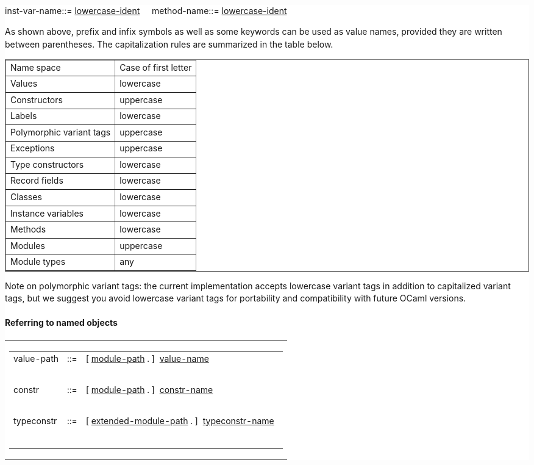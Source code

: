 <tr><td class="c021">
<a class="syntax" id="inst-var-name"><span class="c013">inst-var-name</span></a></td><td class="c018">::=</td><td class="c020">
<a class="syntax" href="lex.html#lowercase-ident"><span class="c013">lowercase-ident</span></a>
&nbsp;</td></tr>
<tr><td class="c021">&nbsp;</td></tr>
<tr><td class="c021">
<a class="syntax" id="method-name"><span class="c013">method-name</span></a></td><td class="c018">::=</td><td class="c020">
<a class="syntax" href="lex.html#lowercase-ident"><span class="c013">lowercase-ident</span></a>
</td></tr>
</tbody></table></td></tr>
</tbody></table><p>
As shown above, prefix and infix symbols as well as some keywords can
be used as value names, provided they are written between parentheses.
The capitalization rules are summarized in the table below.</p><div class="center"><table class="c000 cellpadding1" border="1"><tbody><tr><td class="c017"><span class="c016">Name space</span></td><td class="c017"><span class="c016">Case of first letter</span> </td></tr>
<tr><td class="c019">
Values</td><td class="c019">lowercase </td></tr>
<tr><td class="c019">Constructors</td><td class="c019">uppercase </td></tr>
<tr><td class="c019">Labels</td><td class="c019">lowercase </td></tr>
<tr><td class="c019">Polymorphic variant tags</td><td class="c019">uppercase </td></tr>
<tr><td class="c019">Exceptions</td><td class="c019">uppercase </td></tr>
<tr><td class="c019">Type constructors</td><td class="c019">lowercase </td></tr>
<tr><td class="c019">Record fields</td><td class="c019">lowercase </td></tr>
<tr><td class="c019">Classes</td><td class="c019">lowercase </td></tr>
<tr><td class="c019">Instance variables</td><td class="c019">lowercase </td></tr>
<tr><td class="c019">Methods</td><td class="c019">lowercase </td></tr>
<tr><td class="c019">Modules</td><td class="c019">uppercase </td></tr>
<tr><td class="c019">Module types</td><td class="c019">any </td></tr>
</tbody></table></div><p><span class="c012">Note on polymorphic variant tags:</span> the current implementation accepts
lowercase variant tags in addition to capitalized variant tags, but we
suggest you avoid lowercase variant tags for portability and
compatibility with future OCaml versions.</p><h4 class="subsubsection" id="sec90">Referring to named objects</h4>
<table class="display dcenter"><tbody><tr class="c022"><td class="dcell"><table class="c001 cellpading0"><tbody><tr><td class="c021">
<a class="syntax" id="value-path"><span class="c013">value-path</span></a></td><td class="c018">::=</td><td class="c020">
[&nbsp;<a class="syntax" href="#module-path"><span class="c013">module-path</span></a>&nbsp;<span class="c007">.</span>&nbsp;]&nbsp;&nbsp;<a class="syntax" href="#value-name"><span class="c013">value-name</span></a>
&nbsp;</td></tr>
<tr><td class="c021">&nbsp;</td></tr>
<tr><td class="c021">
<a class="syntax" id="constr"><span class="c013">constr</span></a></td><td class="c018">::=</td><td class="c020">
[&nbsp;<a class="syntax" href="#module-path"><span class="c013">module-path</span></a>&nbsp;<span class="c007">.</span>&nbsp;]&nbsp;&nbsp;<a class="syntax" href="#constr-name"><span class="c013">constr-name</span></a>
&nbsp;</td></tr>
<tr><td class="c021">&nbsp;</td></tr>
<tr><td class="c021">
<a class="syntax" id="typeconstr"><span class="c013">typeconstr</span></a></td><td class="c018">::=</td><td class="c020">
[&nbsp;<a class="syntax" href="#extended-module-path"><span class="c013">extended-module-path</span></a>&nbsp;<span class="c007">.</span>&nbsp;]&nbsp;&nbsp;<a class="syntax" href="#typeconstr-name"><span class="c013">typeconstr-name</span></a>
&nbsp;</td></tr>
<tr><td class="c021">&nbsp;</td></tr>
<tr><td class="c021">